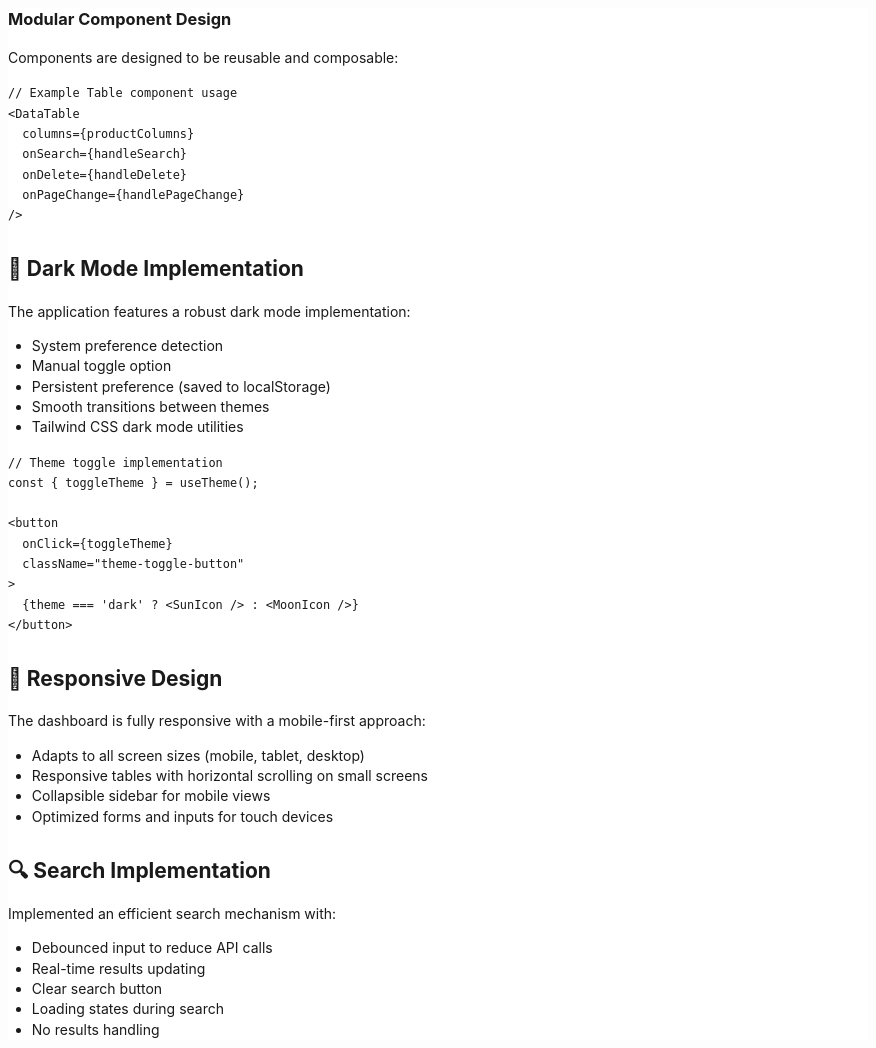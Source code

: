 ### Modular Component Design

Components are designed to be reusable and composable:

```tsx
// Example Table component usage
<DataTable
  columns={productColumns}
  onSearch={handleSearch}
  onDelete={handleDelete}
  onPageChange={handlePageChange}
/>
```

## 🌙 Dark Mode Implementation

The application features a robust dark mode implementation:

- System preference detection
- Manual toggle option
- Persistent preference (saved to localStorage)
- Smooth transitions between themes
- Tailwind CSS dark mode utilities

```tsx
// Theme toggle implementation
const { toggleTheme } = useTheme();

<button
  onClick={toggleTheme}
  className="theme-toggle-button"
>
  {theme === 'dark' ? <SunIcon /> : <MoonIcon />}
</button>
```

## 📱 Responsive Design

The dashboard is fully responsive with a mobile-first approach:

- Adapts to all screen sizes (mobile, tablet, desktop)
- Responsive tables with horizontal scrolling on small screens
- Collapsible sidebar for mobile views
- Optimized forms and inputs for touch devices

## 🔍 Search Implementation

Implemented an efficient search mechanism with:

- Debounced input to reduce API calls
- Real-time results updating
- Clear search button
- Loading states during search
- No results handling
